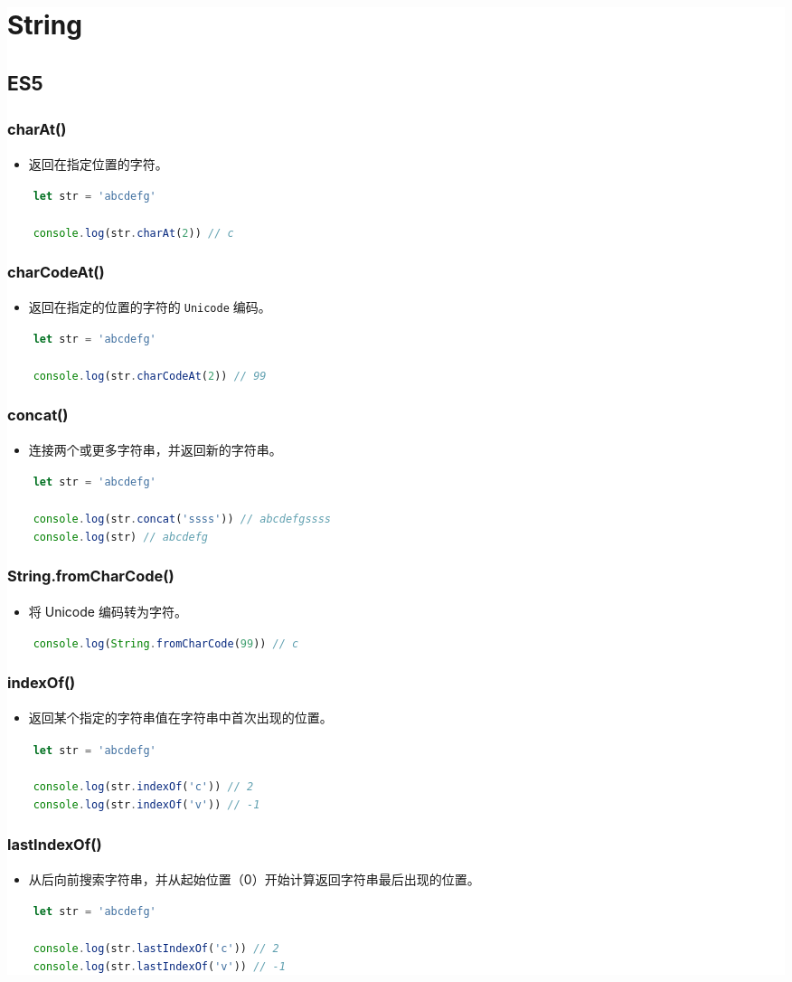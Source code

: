 # String

## ES5
### charAt()
- 返回在指定位置的字符。
```js
    let str = 'abcdefg'

    console.log(str.charAt(2)) // c
```

### charCodeAt()
- 返回在指定的位置的字符的 `Unicode` 编码。
```js
    let str = 'abcdefg'

    console.log(str.charCodeAt(2)) // 99
```

### concat()
- 连接两个或更多字符串，并返回新的字符串。
```js
    let str = 'abcdefg'

    console.log(str.concat('ssss')) // abcdefgssss
    console.log(str) // abcdefg
```

### String.fromCharCode()
- 将 Unicode 编码转为字符。
```js
    console.log(String.fromCharCode(99)) // c
```

### indexOf()
- 返回某个指定的字符串值在字符串中首次出现的位置。
```js
    let str = 'abcdefg'

    console.log(str.indexOf('c')) // 2
    console.log(str.indexOf('v')) // -1
```

### lastIndexOf()
- 从后向前搜索字符串，并从起始位置（0）开始计算返回字符串最后出现的位置。
```js
    let str = 'abcdefg'

    console.log(str.lastIndexOf('c')) // 2
    console.log(str.lastIndexOf('v')) // -1
```
